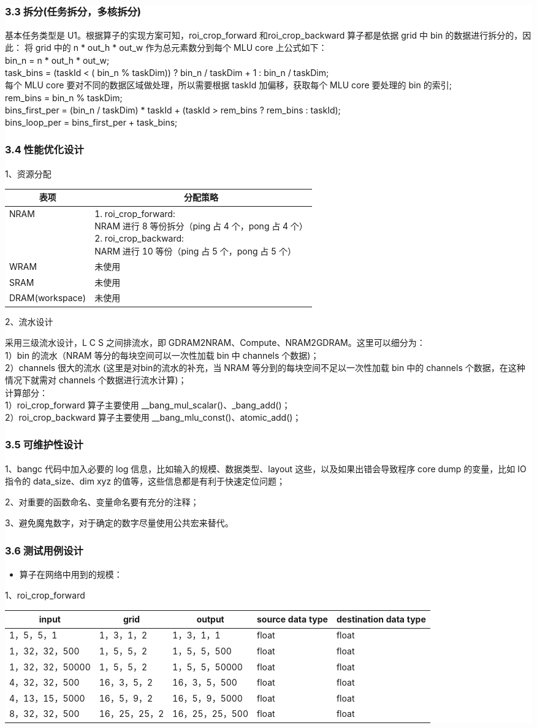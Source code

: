 ### 3.3 拆分(任务拆分，多核拆分)

基本任务类型是 U1。根据算子的实现方案可知，roi_crop_forward 和roi_crop_backward 算子都是依据 grid 中 bin 的数据进行拆分的，因此：
将 grid 中的 n * out_h * out_w 作为总元素数分到每个 MLU core 上公式如下：<br>
bin_n = n * out_h * out_w;<br>
task_bins = (taskId < ( bin_n % taskDim)) ? bin_n / taskDim + 1 : bin_n / taskDim;<br>
每个 MLU core 要对不同的数据区域做处理，所以需要根据 taskId 加偏移，获取每个 MLU core 要处理的 bin 的索引;<br>
rem_bins = bin_n % taskDim;<br>
bins_first_per = (bin_n / taskDim) * taskId + (taskId > rem_bins ? rem_bins : taskId);<br>
bins_loop_per = bins_first_per + task_bins;<br>

### 3.4 性能优化设计

1、资源分配

| 表项            | 分配策略                                |
| --------------- | -------------------------------------- |
| NRAM            | 1. roi_crop_forward:<br>NRAM 进行 8 等份拆分（ping 占 4 个，pong 占 4 个）<br>2. roi_crop_backward:<br>NARM 进行 10 等份（ping 占 5 个，pong 占 5 个）|
| WRAM            | 未使用                                  |
| SRAM            | 未使用                                  |
| DRAM(workspace) | 未使用                                  |

2、流水设计

采用三级流水设计，L C S 之间排流水，即 GDRAM2NRAM、Compute、NRAM2GDRAM。这里可以细分为：<br>
1）bin 的流水（NRAM 等分的每块空间可以一次性加载 bin 中 channels 个数据)；<br>
2）channels 很大的流水 (这里是对bin的流水的补充，当 NRAM 等分到的每块空间不足以一次性加载 bin 中的 channels 个数据，在这种情况下就需对 channels 个数据进行流水计算)；<br>
计算部分：<br>
1）roi_crop_forward 算子主要使用 __bang_mul_scalar()、_bang_add()；<br>
2）roi_crop_backward 算子主要使用 __bang_mlu_const()、atomic_add()；<br>

### 3.5 可维护性设计

1、bangc 代码中加入必要的 log 信息，比如输入的规模、数据类型、layout 这些，以及如果出错会导致程序 core dump 的变量，比如 IO 指令的 data_size、dim xyz 的值等，这些信息都是有利于快速定位问题；

2、对重要的函数命名、变量命名要有充分的注释；

3、避免魔鬼数字，对于确定的数字尽量使用公共宏来替代。

### 3.6 测试用例设计

- 算子在网络中用到的规模：

1、roi_crop_forward

|input|grid|output|source data type |destination data type|
|----|----|----|----|----|
|1，5，5，1|1，3，1，2|1，3，1，1|float |float|
|1，32，32，500|1，5，5，2|1，5，5，500|float |float|
|1，32，32，50000|1，5，5，2|1，5，5，50000|float |float|
|4，32，32，500|16，3，5，2|16，3，5，500|float |float|
|4，13，15，5000|16，5，9，2|16，5，9，5000|float |float|
|8，32，32，500|16，25，25，2|16，25，25，500|float |float|
